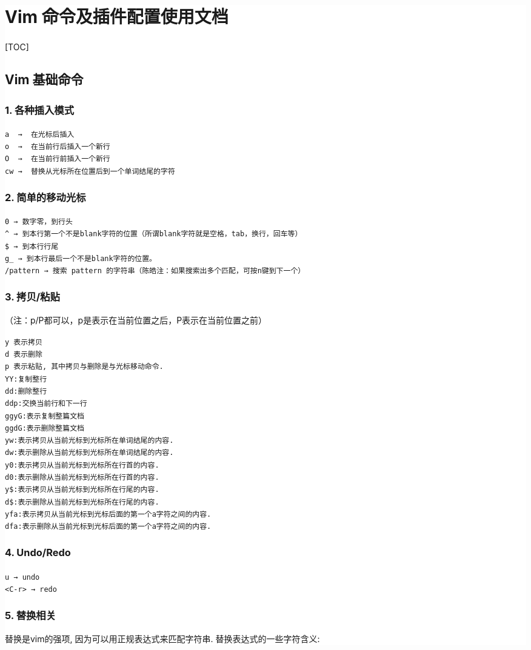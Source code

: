 # Vim 命令及插件配置使用文档

[TOC]

## Vim 基础命令

### 1. 各种插入模式

    a  →  在光标后插入  
    o  →  在当前行后插入一个新行  
    O  →  在当前行前插入一个新行  
    cw →  替换从光标所在位置后到一个单词结尾的字符  

### 2. 简单的移动光标  

    0 → 数字零，到行头  
    ^ → 到本行第一个不是blank字符的位置（所谓blank字符就是空格，tab，换行，回车等）  
    $ → 到本行行尾  
    g_ → 到本行最后一个不是blank字符的位置。  
    /pattern → 搜索 pattern 的字符串（陈皓注：如果搜索出多个匹配，可按n键到下一个）  

### 3. 拷贝/粘贴

（注：p/P都可以，p是表示在当前位置之后，P表示在当前位置之前）  

    y 表示拷贝 
    d 表示删除 
    p 表示粘贴, 其中拷贝与删除是与光标移动命令.
    YY:复制整行
    dd:删除整行
    ddp:交换当前行和下一行
    ggyG:表示复制整篇文档
    ggdG:表示删除整篇文档
    yw:表示拷贝从当前光标到光标所在单词结尾的内容.
    dw:表示删除从当前光标到光标所在单词结尾的内容.
    y0:表示拷贝从当前光标到光标所在行首的内容.
    d0:表示删除从当前光标到光标所在行首的内容.
    y$:表示拷贝从当前光标到光标所在行尾的内容.
    d$:表示删除从当前光标到光标所在行尾的内容.
    yfa:表示拷贝从当前光标到光标后面的第一个a字符之间的内容.
    dfa:表示删除从当前光标到光标后面的第一个a字符之间的内容.

### 4. Undo/Redo  

    u → undo  
    <C-r> → redo  

### 5. 替换相关
替换是vim的强项, 因为可以用正规表达式来匹配字符串.
替换表达式的一些字符含义:
